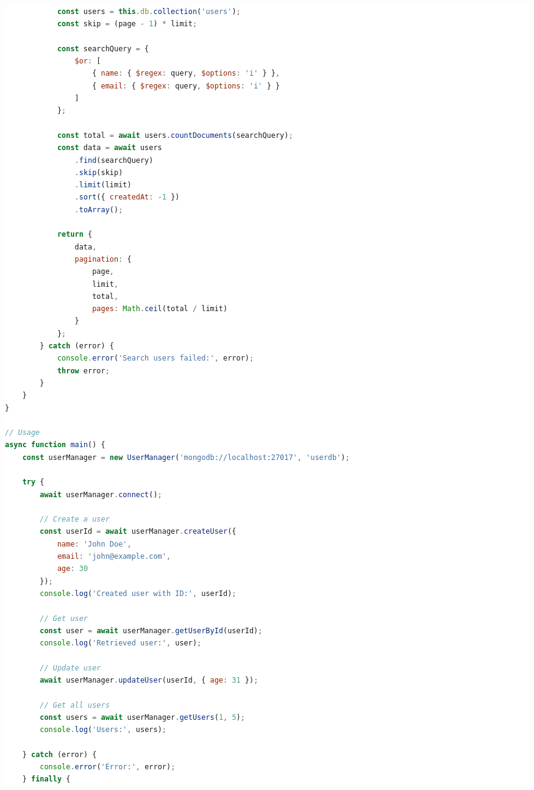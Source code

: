 ```javascript
            const users = this.db.collection('users');
            const skip = (page - 1) * limit;

            const searchQuery = {
                $or: [
                    { name: { $regex: query, $options: 'i' } },
                    { email: { $regex: query, $options: 'i' } }
                ]
            };

            const total = await users.countDocuments(searchQuery);
            const data = await users
                .find(searchQuery)
                .skip(skip)
                .limit(limit)
                .sort({ createdAt: -1 })
                .toArray();

            return {
                data,
                pagination: {
                    page,
                    limit,
                    total,
                    pages: Math.ceil(total / limit)
                }
            };
        } catch (error) {
            console.error('Search users failed:', error);
            throw error;
        }
    }
}

// Usage
async function main() {
    const userManager = new UserManager('mongodb://localhost:27017', 'userdb');

    try {
        await userManager.connect();

        // Create a user
        const userId = await userManager.createUser({
            name: 'John Doe',
            email: 'john@example.com',
            age: 30
        });
        console.log('Created user with ID:', userId);

        // Get user
        const user = await userManager.getUserById(userId);
        console.log('Retrieved user:', user);

        // Update user
        await userManager.updateUser(userId, { age: 31 });

        // Get all users
        const users = await userManager.getUsers(1, 5);
        console.log('Users:', users);

    } catch (error) {
        console.error('Error:', error);
    } finally {
```